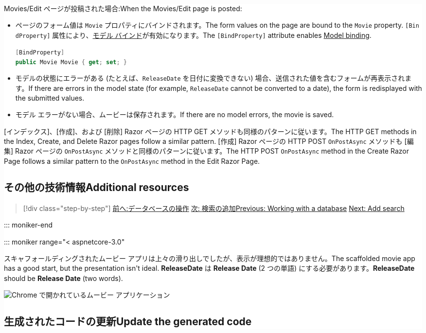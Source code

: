 <span data-ttu-id="cdb0e-155">Movies/Edit ページが投稿された場合:</span><span class="sxs-lookup"><span data-stu-id="cdb0e-155">When the Movies/Edit page is posted:</span></span>

* <span data-ttu-id="cdb0e-156">ページのフォーム値は `Movie` プロパティにバインドされます。</span><span class="sxs-lookup"><span data-stu-id="cdb0e-156">The form values on the page are bound to the `Movie` property.</span></span> <span data-ttu-id="cdb0e-157">`[BindProperty]` 属性により、[モデル バインド](xref:mvc/models/model-binding)が有効になります。</span><span class="sxs-lookup"><span data-stu-id="cdb0e-157">The `[BindProperty]` attribute enables [Model binding](xref:mvc/models/model-binding).</span></span>

  ```csharp
  [BindProperty]
  public Movie Movie { get; set; }
  ```

* <span data-ttu-id="cdb0e-158">モデルの状態にエラーがある (たとえば、`ReleaseDate` を日付に変換できない) 場合、送信された値を含むフォームが再表示されます。</span><span class="sxs-lookup"><span data-stu-id="cdb0e-158">If there are errors in the model state (for example, `ReleaseDate` cannot be converted to a date), the form is redisplayed with the submitted values.</span></span>
* <span data-ttu-id="cdb0e-159">モデル エラーがない場合、ムービーは保存されます。</span><span class="sxs-lookup"><span data-stu-id="cdb0e-159">If there are no model errors, the movie is saved.</span></span>

<span data-ttu-id="cdb0e-160">[インデックス]、[作成]、および [削除] Razor ページの HTTP GET メソッドも同様のパターンに従います。</span><span class="sxs-lookup"><span data-stu-id="cdb0e-160">The HTTP GET methods in the Index, Create, and Delete Razor pages follow a similar pattern.</span></span> <span data-ttu-id="cdb0e-161">[作成] Razor ページの HTTP POST `OnPostAsync` メソッドも [編集] Razor ページの `OnPostAsync` メソッドと同様のパターンに従います。</span><span class="sxs-lookup"><span data-stu-id="cdb0e-161">The HTTP POST `OnPostAsync` method in the Create Razor Page follows a similar pattern to the `OnPostAsync` method in the Edit Razor Page.</span></span>

## <a name="additional-resources"></a><span data-ttu-id="cdb0e-162">その他の技術情報</span><span class="sxs-lookup"><span data-stu-id="cdb0e-162">Additional resources</span></span>

> [!div class="step-by-step"]
> <span data-ttu-id="cdb0e-163">[前へ:データベースの操作](xref:tutorials/razor-pages/sql)
> [次: 検索の追加](xref:tutorials/razor-pages/search)</span><span class="sxs-lookup"><span data-stu-id="cdb0e-163">[Previous: Working with a database](xref:tutorials/razor-pages/sql)
[Next: Add search](xref:tutorials/razor-pages/search)</span></span>

::: moniker-end

::: moniker range="< aspnetcore-3.0"

<span data-ttu-id="cdb0e-164">スキャフォールディングされたムービー アプリは上々の滑り出しでしたが、表示が理想的ではありません。</span><span class="sxs-lookup"><span data-stu-id="cdb0e-164">The scaffolded movie app has a good start, but the presentation isn't ideal.</span></span> <span data-ttu-id="cdb0e-165">**ReleaseDate** は **Release Date** (2 つの単語) にする必要があります。</span><span class="sxs-lookup"><span data-stu-id="cdb0e-165">**ReleaseDate** should be **Release Date** (two words).</span></span>

![Chrome で開かれているムービー アプリケーション](sql/_static/m55.png)

## <a name="update-the-generated-code"></a><span data-ttu-id="cdb0e-167">生成されたコードの更新</span><span class="sxs-lookup"><span data-stu-id="cdb0e-167">Update the generated code</span></span>
